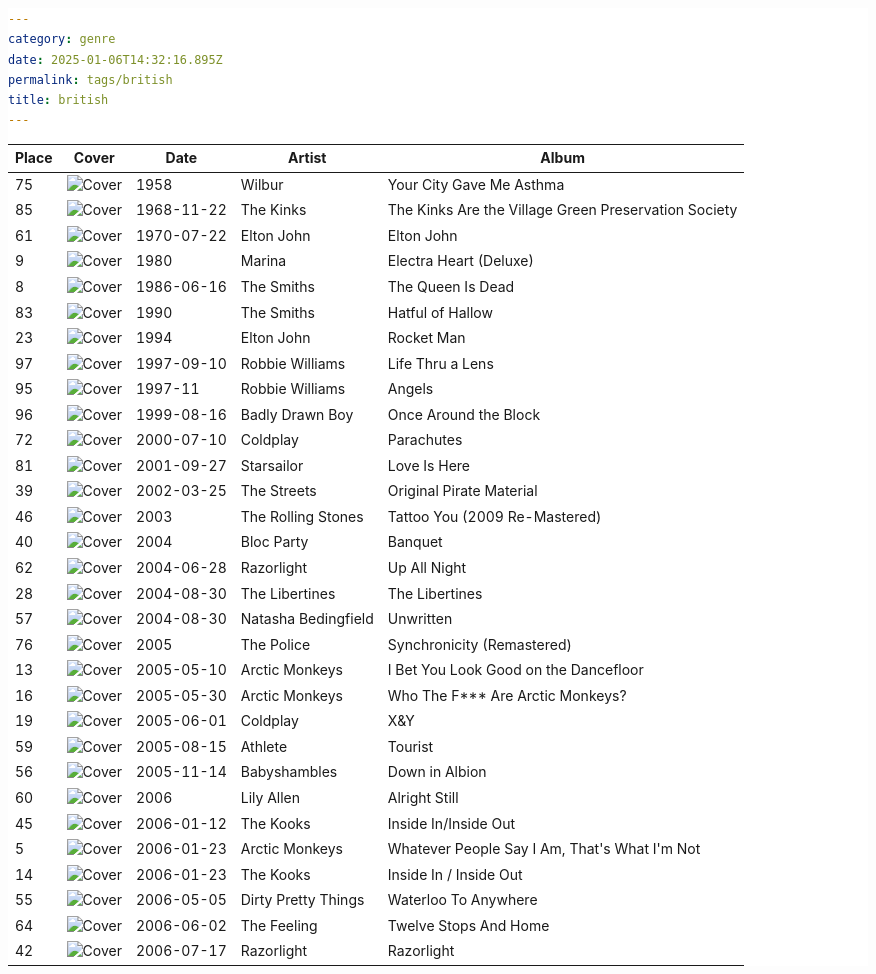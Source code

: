 ```yaml
---
category: genre
date: 2025-01-06T14:32:16.895Z
permalink: tags/british
title: british
---
```


| Place | Cover | Date | Artist | Album |
|---|---|---|---|---|
| 75 | ![Cover](https://i.discogs.com/cD0z1ZJojm4liloHFdWiX4qgRB42hjTchwI9fBP7ofE/rs:fit/g:sm/q:40/h:150/w:150/czM6Ly9kaXNjb2dz/LWRhdGFiYXNlLWlt/YWdlcy9SLTE2OTMw/MTU4LTE2MTA2NTgz/NDctNDYwOC5qcGVn.jpeg) | 1958 | Wilbur | Your City Gave Me Asthma |
| 85 | ![Cover](https://i.discogs.com/u-6TpjbmKedUgc-GAnhvfTlwnBFF60OCDnDVhSgJU8c/rs:fit/g:sm/q:40/h:150/w:150/czM6Ly9kaXNjb2dz/LWRhdGFiYXNlLWlt/YWdlcy9SLTIwMjIw/NjItMTM5ODc3ODQ5/OS0yMTk0LmpwZWc.jpeg) | 1968-11-22 | The Kinks | The Kinks Are the Village Green Preservation Society |
| 61 | ![Cover](http://coverartarchive.org/release/e814bd89-2648-3a6d-96c7-b38c761a96ac/2683347960-250.jpg) | 1970-07-22 | Elton John | Elton John |
| 9 | ![Cover](https://i.discogs.com/O8nDq6yAP7kSIuv6jpU4deTeUiKY8oV1bWbpoec3rZ8/rs:fit/g:sm/q:40/h:150/w:150/czM6Ly9kaXNjb2dz/LWRhdGFiYXNlLWlt/YWdlcy9SLTc0OTAx/OTktMTQ0MjU0OTUy/NC04NzE3LmpwZWc.jpeg) | 1980 | Marina | Electra Heart (Deluxe) |
| 8 | ![Cover](https://i.discogs.com/b_zNpYG7Pd0B96VL6cbcv0fnQwwBzkGAurTfxvtPdDo/rs:fit/g:sm/q:40/h:150/w:150/czM6Ly9kaXNjb2dz/LWRhdGFiYXNlLWlt/YWdlcy9SLTYyNzQ1/NC0xNTA3Njg3Mzc0/LTgyODkuanBlZw.jpeg) | 1986-06-16 | The Smiths | The Queen Is Dead |
| 83 | ![Cover](https://i.discogs.com/-O1cNYq9mIIQpDZ2dEfXfTp8_3hKrOjmKzkMif3kKC4/rs:fit/g:sm/q:40/h:150/w:150/czM6Ly9kaXNjb2dz/LWRhdGFiYXNlLWlt/YWdlcy9SLTQ0MDgz/ODQtMTU4MDI4Njk3/My0yODk5LmpwZWc.jpeg) | 1990 | The Smiths | Hatful of Hallow |
| 23 | ![Cover](http://coverartarchive.org/release/f9c5c09d-4c24-47de-bf43-c6ea218de29a/1637331973-250.jpg) | 1994 | Elton John | Rocket Man |
| 97 | ![Cover](http://coverartarchive.org/release/c7cd499f-d4fb-4d3e-be9f-978e42b3f416/32612596404-250.jpg) | 1997-09-10 | Robbie Williams | Life Thru a Lens |
| 95 | ![Cover](https://lastfm.freetls.fastly.net/i/u/34s/0071ed90a7af489493233c8df57ce174.png) | 1997-11 | Robbie Williams | Angels |
| 96 | ![Cover](http://coverartarchive.org/release/1432fd51-45a7-4d15-bc6f-e050cae80788/16293445628-250.jpg) | 1999-08-16 | Badly Drawn Boy | Once Around the Block |
| 72 | ![Cover](https://lastfm.freetls.fastly.net/i/u/34s/5fbcfb7258117e88cb73b45e25c88b01.png) | 2000-07-10 | Coldplay | Parachutes |
| 81 | ![Cover](https://lastfm.freetls.fastly.net/i/u/34s/30f7fcab9c5d4820a1857910766640c6.png) | 2001-09-27 | Starsailor | Love Is Here |
| 39 | ![Cover](http://coverartarchive.org/release/61db93a5-4c70-3d20-97be-61cc2db67d7f/14791473573-250.jpg) | 2002-03-25 | The Streets | Original Pirate Material |
| 46 | ![Cover](https://i.discogs.com/7kZPzBNNtvRI0QLjBYQsoV60iqksyl9h8a_EDGVHFE4/rs:fit/g:sm/q:40/h:150/w:150/czM6Ly9kaXNjb2dz/LWRhdGFiYXNlLWlt/YWdlcy9SLTIxOTQ5/MDYtMTQ1NjU1MDQx/NS02MjU2LmpwZWc.jpeg) | 2003 | The Rolling Stones | Tattoo You (2009 Re-Mastered) |
| 40 | ![Cover](http://coverartarchive.org/release/e5e62b3d-0b78-4d15-bc2c-58be6cc2d3d9/6106367193-250.jpg) | 2004 | Bloc Party | Banquet |
| 62 | ![Cover](https://i.discogs.com/a_BPPm_NaXcvtHwEzNIeq_qguQ8E6hh1I-DAVsEX7Wk/rs:fit/g:sm/q:40/h:150/w:150/czM6Ly9kaXNjb2dz/LWRhdGFiYXNlLWlt/YWdlcy9SLTU1ODg1/OS0xNjU2NzQ2MTEx/LTk1NzQuanBlZw.jpeg) | 2004-06-28 | Razorlight | Up All Night |
| 28 | ![Cover](https://lastfm.freetls.fastly.net/i/u/34s/a55cd803b6846444eff119eb165ec7f9.png) | 2004-08-30 | The Libertines | The Libertines |
| 57 | ![Cover](https://i.discogs.com/FQR3ySQ2GY5fC1f-5WF7LZieJPr1NnbKTsjmPuYtbno/rs:fit/g:sm/q:40/h:150/w:150/czM6Ly9kaXNjb2dz/LWRhdGFiYXNlLWlt/YWdlcy9SLTU2NzMw/NC0xMTMyNDE0MTk4/LmpwZWc.jpeg) | 2004-08-30 | Natasha Bedingfield | Unwritten |
| 76 | ![Cover](https://lastfm.freetls.fastly.net/i/u/34s/8d6e710ca1da4287ac893b027a27bd20.png) | 2005 | The Police | Synchronicity (Remastered) |
| 13 | ![Cover](https://lastfm.freetls.fastly.net/i/u/34s/126fb3b0a2d648deb9c4d7473cd10846.png) | 2005-05-10 | Arctic Monkeys | I Bet You Look Good on the Dancefloor |
| 16 | ![Cover](https://i.discogs.com/v55K9bbAqo4zdiPAH-pbdXvnDqFbfFp1w7_M0CFmm_8/rs:fit/g:sm/q:40/h:150/w:150/czM6Ly9kaXNjb2dz/LWRhdGFiYXNlLWlt/YWdlcy9SLTY3MTMy/NC0xNDgwMzM3NDM2/LTk4NDAuanBlZw.jpeg) | 2005-05-30 | Arctic Monkeys | Who The F*** Are Arctic Monkeys? |
| 19 | ![Cover](https://lastfm.freetls.fastly.net/i/u/34s/38761f082a1b02ac535785fafc7964cc.png) | 2005-06-01 | Coldplay | X&amp;Y |
| 59 | ![Cover](https://i.discogs.com/yYLTbZ_qDRebidAxLiMhfBJVnKpq3Vtu4PWclqL4rY8/rs:fit/g:sm/q:40/h:150/w:150/czM6Ly9kaXNjb2dz/LWRhdGFiYXNlLWlt/YWdlcy9SLTQ5NDI0/Ny0xNTk3MTQ2OTU2/LTExMzUuanBlZw.jpeg) | 2005-08-15 | Athlete | Tourist |
| 56 | ![Cover](http://coverartarchive.org/release/73c90aa6-3a82-3429-829a-7e319862232e/10436369674-250.jpg) | 2005-11-14 | Babyshambles | Down in Albion |
| 60 | ![Cover](https://i.discogs.com/WUrQlWNghJVEhiwlQ-57P3kctq1wJSkG6cTQyWiWHfw/rs:fit/g:sm/q:40/h:150/w:150/czM6Ly9kaXNjb2dz/LWRhdGFiYXNlLWlt/YWdlcy9SLTczNTUz/Ny0xMzMwMTA0NjEx/LmpwZWc.jpeg) | 2006 | Lily Allen | Alright Still |
| 45 | ![Cover](https://lastfm.freetls.fastly.net/i/u/34s/c60fc091b1a44a4b9363d1b8006b36ec.png) | 2006-01-12 | The Kooks | Inside In/Inside Out |
| 5 | ![Cover](https://lastfm.freetls.fastly.net/i/u/34s/5e1480805bdf29da606e0de2ac07b205.png) | 2006-01-23 | Arctic Monkeys | Whatever People Say I Am, That's What I'm Not |
| 14 | ![Cover](https://lastfm.freetls.fastly.net/i/u/34s/d8af5b14bdf74d15976056ad506ea4c8.png) | 2006-01-23 | The Kooks | Inside In / Inside Out |
| 55 | ![Cover](https://lastfm.freetls.fastly.net/i/u/34s/a14116c138ca4b2a8daaf9a29d42c0cf.png) | 2006-05-05 | Dirty Pretty Things | Waterloo To Anywhere |
| 64 | ![Cover](https://lastfm.freetls.fastly.net/i/u/34s/af6a14b3af6b0b37bf36e0afc1e6e2a8.png) | 2006-06-02 | The Feeling | Twelve Stops And Home |
| 42 | ![Cover](https://lastfm.freetls.fastly.net/i/u/34s/98c4929524ed494f83a4aa3ef3a6dab0.png) | 2006-07-17 | Razorlight | Razorlight |